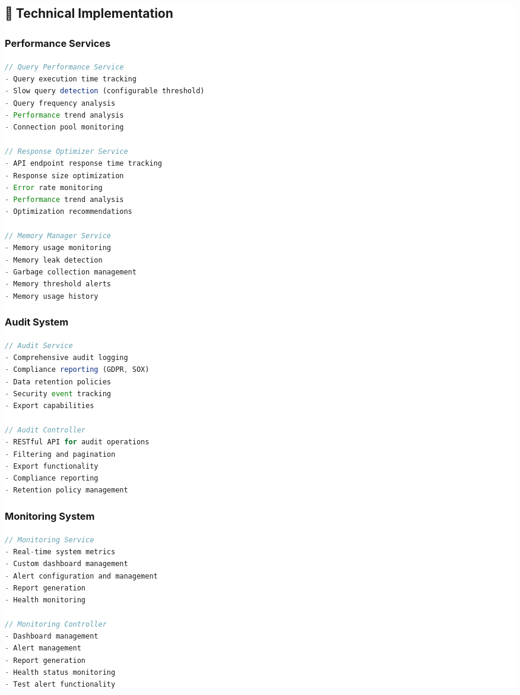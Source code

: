 ## 🔧 Technical Implementation

### Performance Services
```typescript
// Query Performance Service
- Query execution time tracking
- Slow query detection (configurable threshold)
- Query frequency analysis
- Performance trend analysis
- Connection pool monitoring

// Response Optimizer Service
- API endpoint response time tracking
- Response size optimization
- Error rate monitoring
- Performance trend analysis
- Optimization recommendations

// Memory Manager Service
- Memory usage monitoring
- Memory leak detection
- Garbage collection management
- Memory threshold alerts
- Memory usage history
```

### Audit System
```typescript
// Audit Service
- Comprehensive audit logging
- Compliance reporting (GDPR, SOX)
- Data retention policies
- Security event tracking
- Export capabilities

// Audit Controller
- RESTful API for audit operations
- Filtering and pagination
- Export functionality
- Compliance reporting
- Retention policy management
```

### Monitoring System
```typescript
// Monitoring Service
- Real-time system metrics
- Custom dashboard management
- Alert configuration and management
- Report generation
- Health monitoring

// Monitoring Controller
- Dashboard management
- Alert management
- Report generation
- Health status monitoring
- Test alert functionality
```

